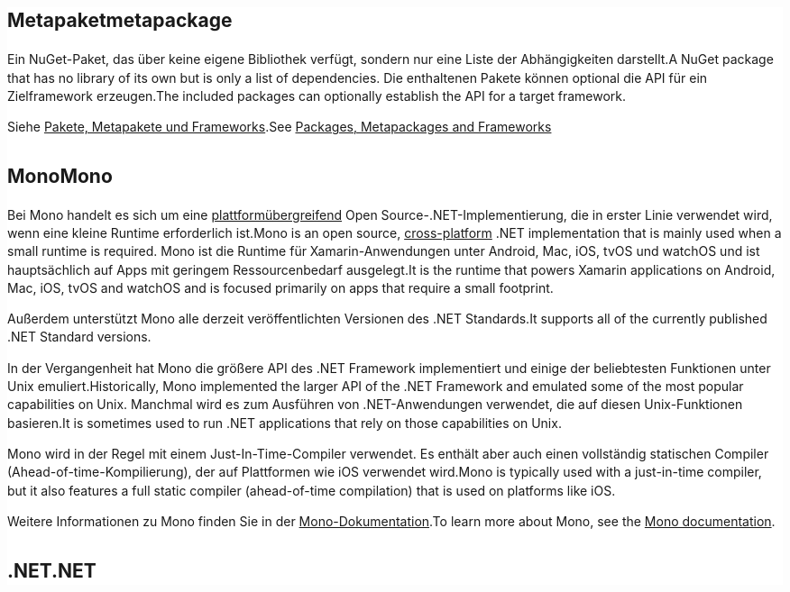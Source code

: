 ## <a name="metapackage"></a><span data-ttu-id="5cd24-206">Metapaket</span><span class="sxs-lookup"><span data-stu-id="5cd24-206">metapackage</span></span>

<span data-ttu-id="5cd24-207">Ein NuGet-Paket, das über keine eigene Bibliothek verfügt, sondern nur eine Liste der Abhängigkeiten darstellt.</span><span class="sxs-lookup"><span data-stu-id="5cd24-207">A NuGet package that has no library of its own but is only a list of dependencies.</span></span> <span data-ttu-id="5cd24-208">Die enthaltenen Pakete können optional die API für ein Zielframework erzeugen.</span><span class="sxs-lookup"><span data-stu-id="5cd24-208">The included packages can optionally establish the API for a target framework.</span></span>

<span data-ttu-id="5cd24-209">Siehe [Pakete, Metapakete und Frameworks](../core/packages.md).</span><span class="sxs-lookup"><span data-stu-id="5cd24-209">See [Packages, Metapackages and Frameworks](../core/packages.md)</span></span>

## <a name="mono"></a><span data-ttu-id="5cd24-210">Mono</span><span class="sxs-lookup"><span data-stu-id="5cd24-210">Mono</span></span>

<span data-ttu-id="5cd24-211">Bei Mono handelt es sich um eine [plattformübergreifend](#cross-platform) Open Source-.NET-Implementierung, die in erster Linie verwendet wird, wenn eine kleine Runtime erforderlich ist.</span><span class="sxs-lookup"><span data-stu-id="5cd24-211">Mono is an open source, [cross-platform](#cross-platform) .NET implementation that is mainly used when a small runtime is required.</span></span> <span data-ttu-id="5cd24-212">Mono ist die Runtime für Xamarin-Anwendungen unter Android, Mac, iOS, tvOS und watchOS und ist hauptsächlich auf Apps mit geringem Ressourcenbedarf ausgelegt.</span><span class="sxs-lookup"><span data-stu-id="5cd24-212">It is the runtime that powers Xamarin applications on Android, Mac, iOS, tvOS and watchOS and is focused primarily on apps that require a small footprint.</span></span>

<span data-ttu-id="5cd24-213">Außerdem unterstützt Mono alle derzeit veröffentlichten Versionen des .NET Standards.</span><span class="sxs-lookup"><span data-stu-id="5cd24-213">It supports all of the currently published .NET Standard versions.</span></span>

<span data-ttu-id="5cd24-214">In der Vergangenheit hat Mono die größere API des .NET Framework implementiert und einige der beliebtesten Funktionen unter Unix emuliert.</span><span class="sxs-lookup"><span data-stu-id="5cd24-214">Historically, Mono implemented the larger API of the .NET Framework and emulated some of the most popular capabilities on Unix.</span></span> <span data-ttu-id="5cd24-215">Manchmal wird es zum Ausführen von .NET-Anwendungen verwendet, die auf diesen Unix-Funktionen basieren.</span><span class="sxs-lookup"><span data-stu-id="5cd24-215">It is sometimes used to run .NET applications that rely on those capabilities on Unix.</span></span>

<span data-ttu-id="5cd24-216">Mono wird in der Regel mit einem Just-In-Time-Compiler verwendet. Es enthält aber auch einen vollständig statischen Compiler (Ahead-of-time-Kompilierung), der auf Plattformen wie iOS verwendet wird.</span><span class="sxs-lookup"><span data-stu-id="5cd24-216">Mono is typically used with a just-in-time compiler, but it also features a full static compiler (ahead-of-time compilation) that is used on platforms like iOS.</span></span>

<span data-ttu-id="5cd24-217">Weitere Informationen zu Mono finden Sie in der [Mono-Dokumentation](https://www.mono-project.com/docs/).</span><span class="sxs-lookup"><span data-stu-id="5cd24-217">To learn more about Mono, see the [Mono documentation](https://www.mono-project.com/docs/).</span></span>

## <a name="net"></a><span data-ttu-id="5cd24-218">.NET</span><span class="sxs-lookup"><span data-stu-id="5cd24-218">.NET</span></span>
